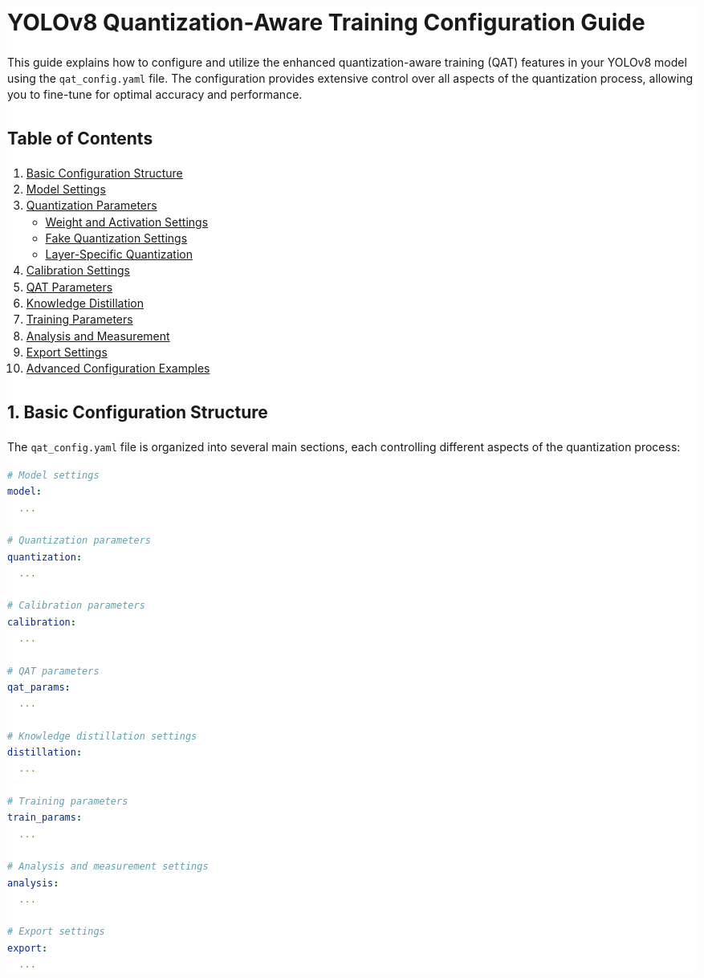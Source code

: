 # YOLOv8 Quantization-Aware Training Configuration Guide

This guide explains how to configure and utilize the enhanced quantization-aware training (QAT) features in your YOLOv8 model using the `qat_config.yaml` file. The configuration provides extensive control over all aspects of the quantization process, allowing you to fine-tune for optimal accuracy and performance.

## Table of Contents

1. [Basic Configuration Structure](#1-basic-configuration-structure)
2. [Model Settings](#2-model-settings)
3. [Quantization Parameters](#3-quantization-parameters)
   - [Weight and Activation Settings](#31-weight-and-activation-settings)
   - [Fake Quantization Settings](#32-fake-quantization-settings)
   - [Layer-Specific Quantization](#33-layer-specific-quantization)
4. [Calibration Settings](#4-calibration-settings)
5. [QAT Parameters](#5-qat-parameters)
6. [Knowledge Distillation](#6-knowledge-distillation)
7. [Training Parameters](#7-training-parameters)
8. [Analysis and Measurement](#8-analysis-and-measurement)
9. [Export Settings](#9-export-settings)
10. [Advanced Configuration Examples](#10-advanced-configuration-examples)

## 1. Basic Configuration Structure

The `qat_config.yaml` file is organized into several main sections, each controlling different aspects of the quantization process:

```yaml
# Model settings
model:
  ...

# Quantization parameters
quantization:
  ...

# Calibration parameters
calibration:
  ...

# QAT parameters
qat_params:
  ...

# Knowledge distillation settings
distillation:
  ...

# Training parameters
train_params:
  ...

# Analysis and measurement settings
analysis:
  ...

# Export settings
export:
  ...
```
